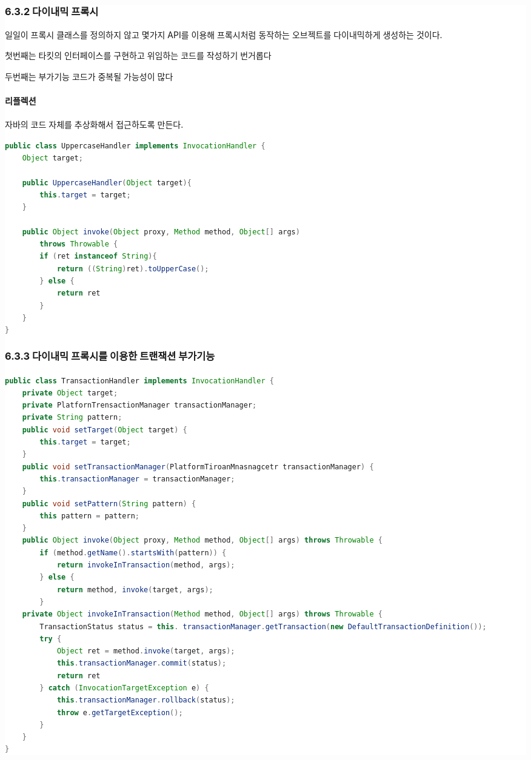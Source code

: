 ### 6.3.2 다이내믹 프록시

일일이 프록시 클래스를 정의하지 않고 몇가지 API를 이용해 프록시처럼 동작하는 오브젝트를 다이내믹하게 생성하는 것이다.

첫번째는 타킷의 인터페이스를 구현하고 위임하는 코드를 작성하기 번거롭다

두번째는 부가기능 코드가 중복될 가능성이 많다

#### 리플렉션

자바의 코드 자체를 추상화해서 접근하도록 만든다.

```java
public class UppercaseHandler implements InvocationHandler {
	Object target;

	public UppercaseHandler(Object target){
		this.target = target;
	}

	public Object invoke(Object proxy, Method method, Object[] args)
		throws Throwable {
		if (ret instanceof String){
			return ((String)ret).toUpperCase();
		} else {
			return ret
		}
	} 
}
```

### 6.3.3 다이내믹 프록시를 이용한 트랜잭션 부가기능

```java
public class TransactionHandler implements InvocationHandler {
	private Object target;  
	private PlatfornTrensactionManager transactionManager;
	private String pattern;
	public void setTarget(Object target) { 
		this.target = target;
	}
	public void setTransactionManager(PlatformTiroanMnasnagcetr transactionManager) {
		this.transactionManager = transactionManager;
	}
	public void setPattern(String pattern) {
		this pattern = pattern;
	}
	public Object invoke(Object proxy, Method method, Object[] args) throws Throwable { 
		if (method.getName().startsWith(pattern)) {
			return invokeInTransaction(method, args);
		} else { 
			return method, invoke(target, args);
		}
	private Object invokeInTransaction(Method method, Object[] args) throws Throwable {
		TransactionStatus status = this. transactionManager.getTransaction(new DefaultTransactionDefinition());
		try {
			Object ret = method.invoke(target, args); 
			this.transactionManager.commit(status);
			return ret
		} catch (InvocationTargetException e) {
			this.transactionManager.rollback(status);
			throw e.getTargetException();
		}
	}
}
```